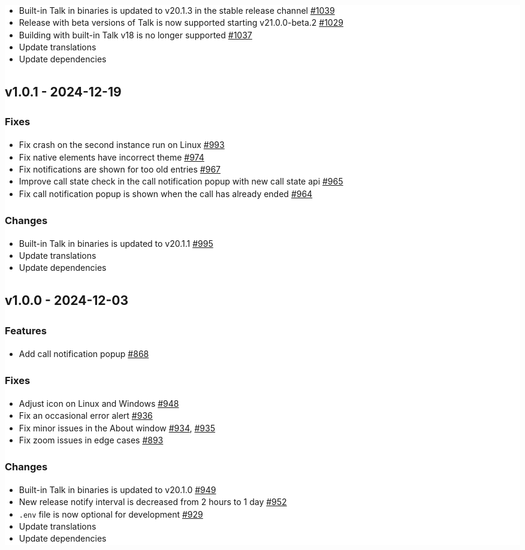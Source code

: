 - Built-in Talk in binaries is updated to v20.1.3 in the stable release channel [#1039](https://github.com/nextcloud/talk-desktop/pull/1039)
- Release with beta versions of Talk is now supported starting v21.0.0-beta.2 [#1029](https://github.com/nextcloud/talk-desktop/pull/1029)
- Building with built-in Talk v18 is no longer supported [#1037](https://github.com/nextcloud/talk-desktop/pull/1037) 
- Update translations
- Update dependencies

## v1.0.1 - 2024-12-19

### Fixes

- Fix crash on the second instance run on Linux [#993](https://github.com/nextcloud/talk-desktop/pull/993)
- Fix native elements have incorrect theme [#974](https://github.com/nextcloud/talk-desktop/pull/974)
- Fix notifications are shown for too old entries [#967](https://github.com/nextcloud/talk-desktop/pull/967)
- Improve call state check in the call notification popup with new call state api [#965](https://github.com/nextcloud/talk-desktop/pull/965)
- Fix call notification popup is shown when the call has already ended [#964](https://github.com/nextcloud/talk-desktop/pull/964)

### Changes

- Built-in Talk in binaries is updated to v20.1.1 [#995](https://github.com/nextcloud/talk-desktop/pull/995)
- Update translations
- Update dependencies

## v1.0.0 - 2024-12-03

### Features

- Add call notification popup [#868](https://github.com/nextcloud/talk-desktop/pull/868)

### Fixes 

- Adjust icon on Linux and Windows [#948](https://github.com/nextcloud/talk-desktop/pull/948)
- Fix an occasional error alert [#936](https://github.com/nextcloud/talk-desktop/pull/936)
- Fix minor issues in the About window [#934](https://github.com/nextcloud/talk-desktop/pull/934), [#935](https://github.com/nextcloud/talk-desktop/pull/935)
- Fix zoom issues in edge cases [#893](https://github.com/nextcloud/talk-desktop/pull/893)

### Changes

- Built-in Talk in binaries is updated to v20.1.0 [#949](https://github.com/nextcloud/talk-desktop/pull/949)
- New release notify interval is decreased from 2 hours to 1 day [#952](https://github.com/nextcloud/talk-desktop/pull/952)
- `.env` file is now optional for development [#929](https://github.com/nextcloud/talk-desktop/pull/929) 
- Update translations
- Update dependencies
